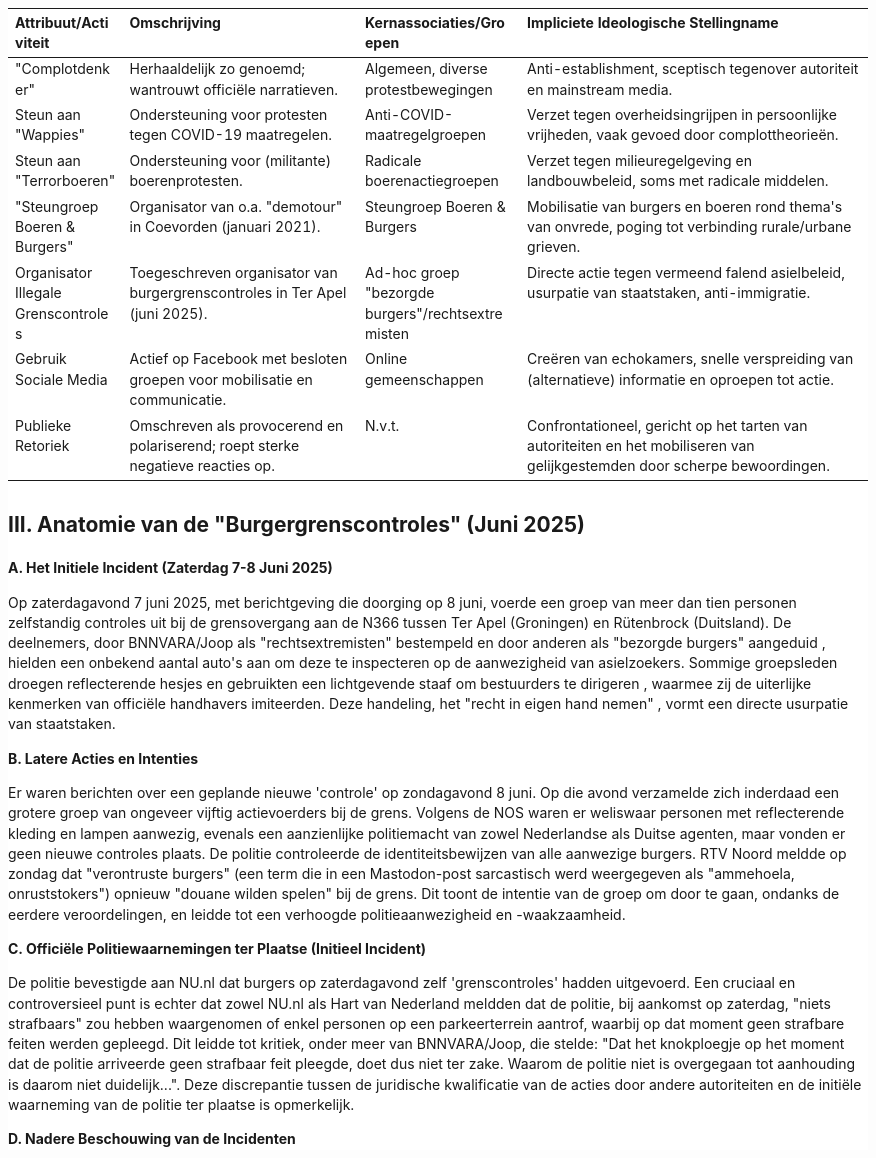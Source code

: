 | Attribuut/Activiteit | Omschrijving | Kernassociaties/Groepen | Impliciete Ideologische Stellingname |
| :---- | :---- | :---- | :---- |
| "Complotdenker" | Herhaaldelijk zo genoemd; wantrouwt officiële narratieven. | Algemeen, diverse protestbewegingen | Anti-establishment, sceptisch tegenover autoriteit en mainstream media. |
| Steun aan "Wappies" | Ondersteuning voor protesten tegen COVID-19 maatregelen. | Anti-COVID-maatregelgroepen | Verzet tegen overheidsingrijpen in persoonlijke vrijheden, vaak gevoed door complottheorieën. |
| Steun aan "Terrorboeren" | Ondersteuning voor (militante) boerenprotesten. | Radicale boerenactiegroepen | Verzet tegen milieuregelgeving en landbouwbeleid, soms met radicale middelen. |
| "Steungroep Boeren & Burgers" | Organisator van o.a. "demotour" in Coevorden (januari 2021). | Steungroep Boeren & Burgers | Mobilisatie van burgers en boeren rond thema's van onvrede, poging tot verbinding rurale/urbane grieven. |
| Organisator Illegale Grenscontroles | Toegeschreven organisator van burgergrenscontroles in Ter Apel (juni 2025). | Ad-hoc groep "bezorgde burgers"/rechtsextremisten | Directe actie tegen vermeend falend asielbeleid, usurpatie van staatstaken, anti-immigratie. |
| Gebruik Sociale Media | Actief op Facebook met besloten groepen voor mobilisatie en communicatie. | Online gemeenschappen | Creëren van echokamers, snelle verspreiding van (alternatieve) informatie en oproepen tot actie. |
| Publieke Retoriek | Omschreven als provocerend en polariserend; roept sterke negatieve reacties op. | N.v.t. | Confrontationeel, gericht op het tarten van autoriteiten en het mobiliseren van gelijkgestemden door scherpe bewoordingen. |

## III. Anatomie van de "Burgergrenscontroles" (Juni 2025\)  

**A. Het Initiele Incident (Zaterdag 7-8 Juni 2025\)** 

Op zaterdagavond 7 juni 2025, met berichtgeving die doorging op 8 juni, voerde een groep van meer dan tien personen zelfstandig controles uit bij de grensovergang aan de N366 tussen Ter Apel (Groningen) en Rütenbrock (Duitsland). De deelnemers, door BNNVARA/Joop als "rechtsextremisten" bestempeld en door anderen als "bezorgde burgers" aangeduid , hielden een onbekend aantal auto's aan om deze te inspecteren op de aanwezigheid van asielzoekers. Sommige groepsleden droegen reflecterende hesjes en gebruikten een lichtgevende staaf om bestuurders te dirigeren , waarmee zij de uiterlijke kenmerken van officiële handhavers imiteerden. Deze handeling, het "recht in eigen hand nemen" , vormt een directe usurpatie van staatstaken.  

**B. Latere Acties en Intenties** 

Er waren berichten over een geplande nieuwe 'controle' op zondagavond 8 juni. Op die avond verzamelde zich inderdaad een grotere groep van ongeveer vijftig actievoerders bij de grens. Volgens de NOS waren er weliswaar personen met reflecterende kleding en lampen aanwezig, evenals een aanzienlijke politiemacht van zowel Nederlandse als Duitse agenten, maar vonden er geen nieuwe controles plaats. De politie controleerde de identiteitsbewijzen van alle aanwezige burgers. RTV Noord meldde op zondag dat "verontruste burgers" (een term die in een Mastodon-post sarcastisch werd weergegeven als "ammehoela, onruststokers") opnieuw "douane wilden spelen" bij de grens. Dit toont de intentie van de groep om door te gaan, ondanks de eerdere veroordelingen, en leidde tot een verhoogde politieaanwezigheid en \-waakzaamheid.  

**C. Officiële Politiewaarnemingen ter Plaatse (Initieel Incident)** 

De politie bevestigde aan NU.nl dat burgers op zaterdagavond zelf 'grenscontroles' hadden uitgevoerd. Een cruciaal en controversieel punt is echter dat zowel NU.nl als Hart van Nederland meldden dat de politie, bij aankomst op zaterdag, "niets strafbaars" zou hebben waargenomen of enkel personen op een parkeerterrein aantrof, waarbij op dat moment geen strafbare feiten werden gepleegd. Dit leidde tot kritiek, onder meer van BNNVARA/Joop, die stelde: "Dat het knokploegje op het moment dat de politie arriveerde geen strafbaar feit pleegde, doet dus niet ter zake. Waarom de politie niet is overgegaan tot aanhouding is daarom niet duidelijk...". Deze discrepantie tussen de juridische kwalificatie van de acties door andere autoriteiten en de initiële waarneming van de politie ter plaatse is opmerkelijk.  

**D. Nadere Beschouwing van de Incidenten** 
